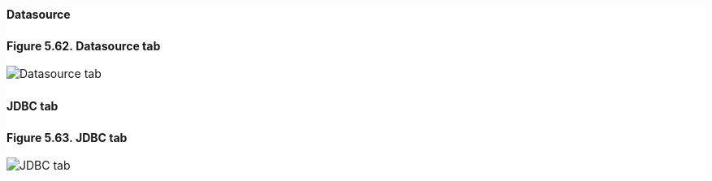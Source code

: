 #### Datasource

</div>

</div>

</div>

<div class="figure-float">

<div id="lite_fg-oj1" class="figure">

**Figure 5.62. Datasource tab**

<div class="figure-contents">

<div class="mediaobject">

![Datasource tab](images/ojset1.gif)

</div>

</div>

</div>

  

</div>

</div>

<div id="lite_ojjdbc" class="section">

<div class="titlepage">

<div>

<div>

#### JDBC tab

</div>

</div>

</div>

<div class="figure-float">

<div id="lite_fg-oj2" class="figure">

**Figure 5.63. JDBC tab**

<div class="figure-contents">

<div class="mediaobject">

![JDBC tab](images/ojset2.gif)

</div>

</div>
